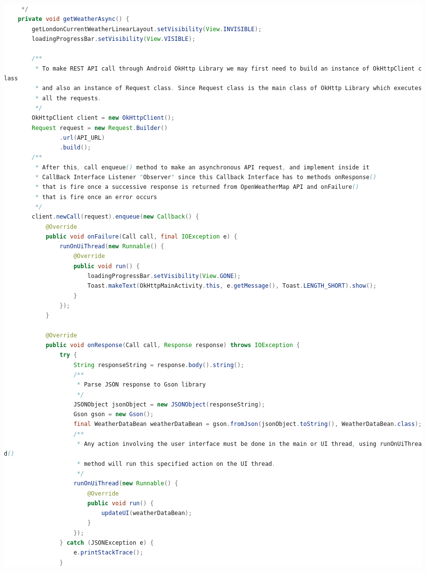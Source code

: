 ```java
     */
    private void getWeatherAsync() {
        getLondonCurrentWeatherLinearLayout.setVisibility(View.INVISIBLE);
        loadingProgressBar.setVisibility(View.VISIBLE);

        /**
         * To make REST API call through Android OkHttp Library we may first need to build an instance of OkHttpClient class
         * and also an instance of Request class. Since Request class is the main class of OkHttp Library which executes
         * all the requests.
         */
        OkHttpClient client = new OkHttpClient();
        Request request = new Request.Builder()
                .url(API_URL)
                .build();
        /**
         * After this, call enqueue() method to make an asynchronous API request, and implement inside it
         * CallBack Interface Listener "Observer" since this Callback Interface has to methods onResponse()
         * that is fire once a successive response is returned from OpenWeatherMap API and onFailure()
         * that is fire once an error occurs
         */
        client.newCall(request).enqueue(new Callback() {
            @Override
            public void onFailure(Call call, final IOException e) {
                runOnUiThread(new Runnable() {
                    @Override
                    public void run() {
                        loadingProgressBar.setVisibility(View.GONE);
                        Toast.makeText(OkHttpMainActivity.this, e.getMessage(), Toast.LENGTH_SHORT).show();
                    }
                });
            }

            @Override
            public void onResponse(Call call, Response response) throws IOException {
                try {
                    String responseString = response.body().string();
                    /**
                     * Parse JSON response to Gson library
                     */
                    JSONObject jsonObject = new JSONObject(responseString);
                    Gson gson = new Gson();
                    final WeatherDataBean weatherDataBean = gson.fromJson(jsonObject.toString(), WeatherDataBean.class);
                    /**
                     * Any action involving the user interface must be done in the main or UI thread, using runOnUiThread()
                     * method will run this specified action on the UI thread.
                     */
                    runOnUiThread(new Runnable() {
                        @Override
                        public void run() {
                            updateUI(weatherDataBean);
                        }
                    });
                } catch (JSONException e) {
                    e.printStackTrace();
                }
```